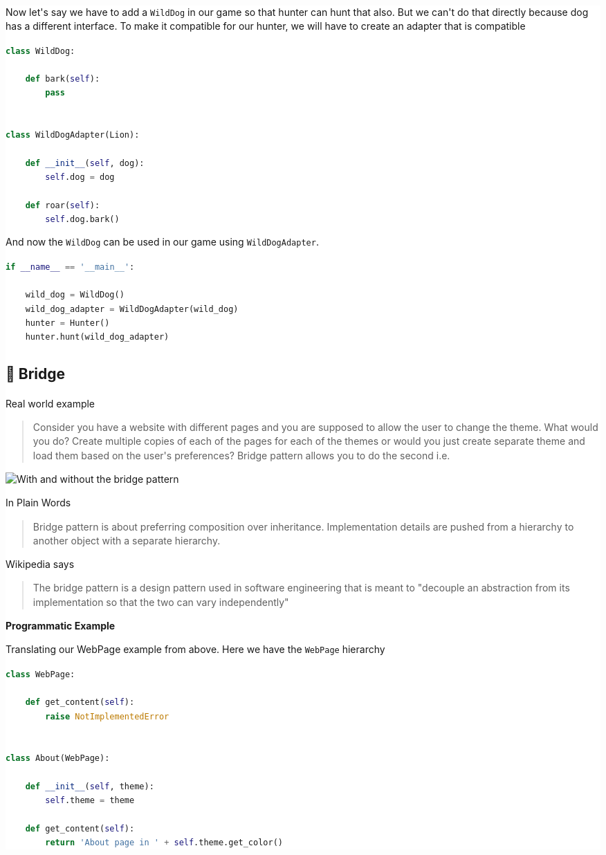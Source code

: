 Now let's say we have to add a `WildDog` in our game so that hunter can hunt that also. But we can't do that directly because dog has a different interface. To make it compatible for our hunter, we will have to create an adapter that is compatible

```python
class WildDog:

    def bark(self):
        pass


class WildDogAdapter(Lion):

    def __init__(self, dog):
        self.dog = dog

    def roar(self):
        self.dog.bark()
```
And now the `WildDog` can be used in our game using `WildDogAdapter`.

```python
if __name__ == '__main__':

    wild_dog = WildDog()
    wild_dog_adapter = WildDogAdapter(wild_dog)
    hunter = Hunter()
    hunter.hunt(wild_dog_adapter)
```

🚡 Bridge
------
Real world example
> Consider you have a website with different pages and you are supposed to allow the user to change the theme. What would you do? Create multiple copies of each of the pages for each of the themes or would you just create separate theme and load them based on the user's preferences? Bridge pattern allows you to do the second i.e.

![With and without the bridge pattern](https://cloud.githubusercontent.com/assets/11269635/23065293/33b7aea0-f515-11e6-983f-98823c9845ee.png)

In Plain Words
> Bridge pattern is about preferring composition over inheritance. Implementation details are pushed from a hierarchy to another object with a separate hierarchy.

Wikipedia says
> The bridge pattern is a design pattern used in software engineering that is meant to "decouple an abstraction from its implementation so that the two can vary independently"

**Programmatic Example**

Translating our WebPage example from above. Here we have the `WebPage` hierarchy

```python
class WebPage:

    def get_content(self):
        raise NotImplementedError


class About(WebPage):

    def __init__(self, theme):
        self.theme = theme

    def get_content(self):
        return 'About page in ' + self.theme.get_color()


```
